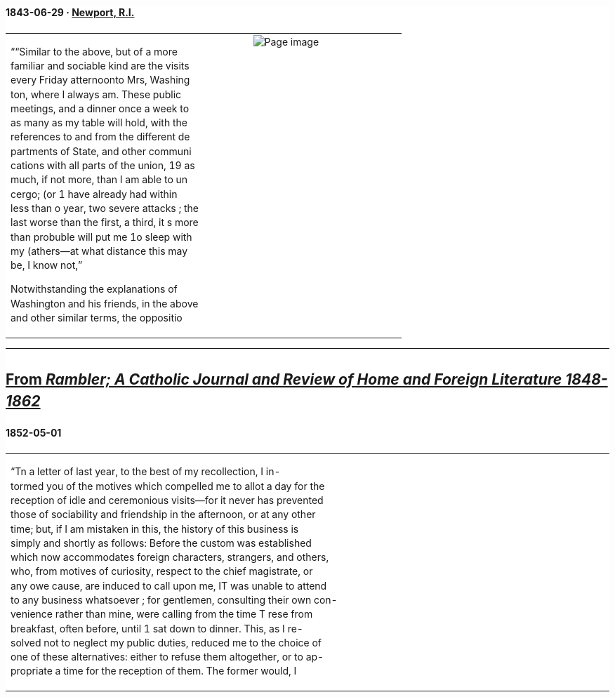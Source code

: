 #### 1843-06-29 &middot; [Newport, R.I.](http://dbpedia.org/resource/Newport%2C_Rhode_Island)

<table style="width: 100%;"><tr><td style="width: 50%">

  
  
““Similar to the above, but of a more  
familiar and sociable kind are the visits  
every Friday atternoonto Mrs, Washing­  
ton, where I always am. These public  
meetings, and a dinner once a week to  
as many as my table will hold, with the  
references to and from the different de­  
partments of State, and other communi­  
cations with all parts of the union, 19 as  
much, if not more, than I am able to un­  
cergo; (or 1 have already had within  
less than o year, two severe attacks ; the  
last worse than the first, a third, it s more  
than probuble will put me 1o sleep with  
my (athers—at what distance this may  
be, I know not,”  
  
Notwithstanding the explanations of  
Washington and his friends, in the above  
and other similar terms, the oppositio
</td><td style="width: 50%; max-height: 75%; margin: auto; display: block;">
<img alt="Page image" src="https://tile.loc.gov/image-services/iiif/service:ndnp:rp:batch_rp_azer_ver02:data:sn83021167:00514152767:1843062901:0528/pct:6.761565836298932,23.40334333476211,12.725978647686834,10.597942563223318/!600,600/0/default.jpg"/>
</td>
</tr></table>

---

## [From _Rambler; A Catholic Journal and Review of Home and Foreign Literature 1848-1862_](https://archive.org/details/sim_rambler-a-catholic-journal-and-review_1852-05_9_53/page/n67/mode/1up?view=theater)

#### 1852-05-01

<table style="width: 100%;"><tr><td style="width: 50%">

  
  
“Tn a letter of last year, to the best of my recollection, I in-  
tormed you of the motives which compelled me to allot a day for the  
reception of idle and ceremonious visits—for it never has prevented  
those of sociability and friendship in the afternoon, or at any other  
time; but, if I am mistaken in this, the history of this business is  
simply and shortly as follows: Before the custom was established  
which now accommodates foreign characters, strangers, and others,  
who, from motives of curiosity, respect to the chief magistrate, or  
any owe cause, are induced to call upon me, IT was unable to attend  
to any business whatsoever ; for gentlemen, consulting their own con-  
venience rather than mine, were calling from the time T rese from  
breakfast, often before, until 1 sat down to dinner. This, as I re-  
solved not to neglect my public duties, reduced me to the choice of  
one of these alternatives: either to refuse them altogether, or to ap-  
propriate a time for the reception of them. The former would, I  
  